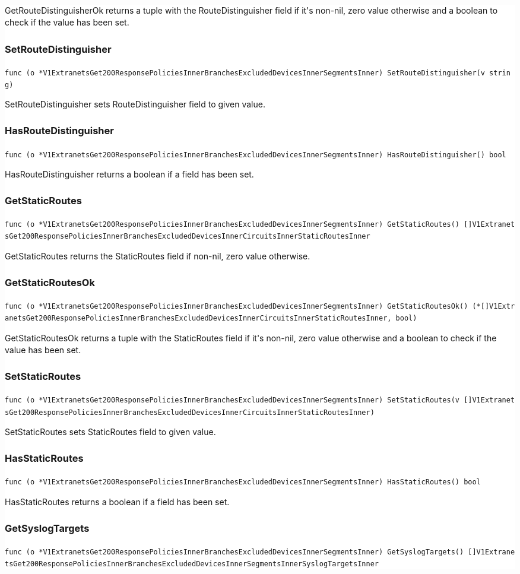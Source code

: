 GetRouteDistinguisherOk returns a tuple with the RouteDistinguisher field if it's non-nil, zero value otherwise
and a boolean to check if the value has been set.

### SetRouteDistinguisher

`func (o *V1ExtranetsGet200ResponsePoliciesInnerBranchesExcludedDevicesInnerSegmentsInner) SetRouteDistinguisher(v string)`

SetRouteDistinguisher sets RouteDistinguisher field to given value.

### HasRouteDistinguisher

`func (o *V1ExtranetsGet200ResponsePoliciesInnerBranchesExcludedDevicesInnerSegmentsInner) HasRouteDistinguisher() bool`

HasRouteDistinguisher returns a boolean if a field has been set.

### GetStaticRoutes

`func (o *V1ExtranetsGet200ResponsePoliciesInnerBranchesExcludedDevicesInnerSegmentsInner) GetStaticRoutes() []V1ExtranetsGet200ResponsePoliciesInnerBranchesExcludedDevicesInnerCircuitsInnerStaticRoutesInner`

GetStaticRoutes returns the StaticRoutes field if non-nil, zero value otherwise.

### GetStaticRoutesOk

`func (o *V1ExtranetsGet200ResponsePoliciesInnerBranchesExcludedDevicesInnerSegmentsInner) GetStaticRoutesOk() (*[]V1ExtranetsGet200ResponsePoliciesInnerBranchesExcludedDevicesInnerCircuitsInnerStaticRoutesInner, bool)`

GetStaticRoutesOk returns a tuple with the StaticRoutes field if it's non-nil, zero value otherwise
and a boolean to check if the value has been set.

### SetStaticRoutes

`func (o *V1ExtranetsGet200ResponsePoliciesInnerBranchesExcludedDevicesInnerSegmentsInner) SetStaticRoutes(v []V1ExtranetsGet200ResponsePoliciesInnerBranchesExcludedDevicesInnerCircuitsInnerStaticRoutesInner)`

SetStaticRoutes sets StaticRoutes field to given value.

### HasStaticRoutes

`func (o *V1ExtranetsGet200ResponsePoliciesInnerBranchesExcludedDevicesInnerSegmentsInner) HasStaticRoutes() bool`

HasStaticRoutes returns a boolean if a field has been set.

### GetSyslogTargets

`func (o *V1ExtranetsGet200ResponsePoliciesInnerBranchesExcludedDevicesInnerSegmentsInner) GetSyslogTargets() []V1ExtranetsGet200ResponsePoliciesInnerBranchesExcludedDevicesInnerSegmentsInnerSyslogTargetsInner`
